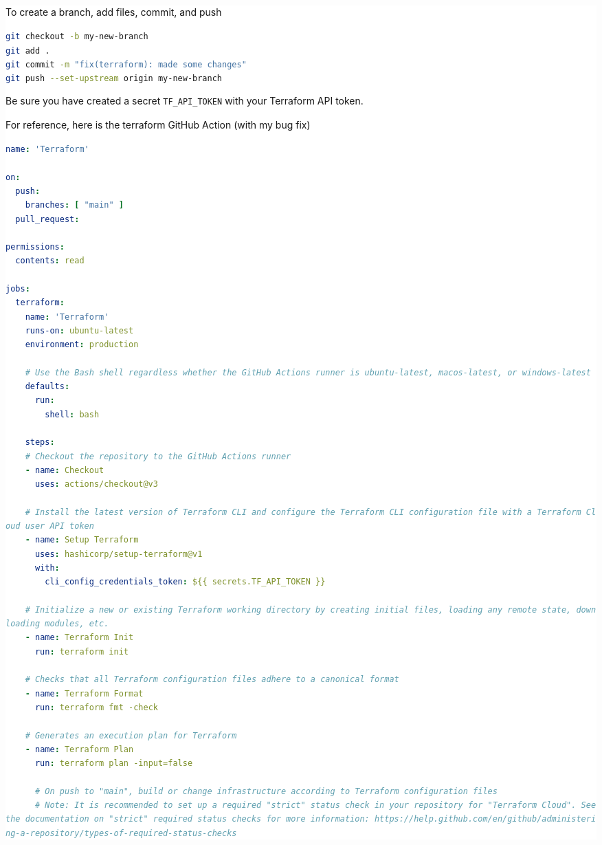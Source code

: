 To create a branch, add files, commit, and push

```bash
git checkout -b my-new-branch
git add .
git commit -m "fix(terraform): made some changes"
git push --set-upstream origin my-new-branch
```

Be sure you have created a secret `TF_API_TOKEN` with your Terraform API token.

For reference, here is the terraform GitHub Action (with my bug fix)

```yaml
name: 'Terraform'

on:
  push:
    branches: [ "main" ]
  pull_request:

permissions:
  contents: read

jobs:
  terraform:
    name: 'Terraform'
    runs-on: ubuntu-latest
    environment: production

    # Use the Bash shell regardless whether the GitHub Actions runner is ubuntu-latest, macos-latest, or windows-latest
    defaults:
      run:
        shell: bash

    steps:
    # Checkout the repository to the GitHub Actions runner
    - name: Checkout
      uses: actions/checkout@v3

    # Install the latest version of Terraform CLI and configure the Terraform CLI configuration file with a Terraform Cloud user API token
    - name: Setup Terraform
      uses: hashicorp/setup-terraform@v1
      with:
        cli_config_credentials_token: ${{ secrets.TF_API_TOKEN }}

    # Initialize a new or existing Terraform working directory by creating initial files, loading any remote state, downloading modules, etc.
    - name: Terraform Init
      run: terraform init

    # Checks that all Terraform configuration files adhere to a canonical format
    - name: Terraform Format
      run: terraform fmt -check

    # Generates an execution plan for Terraform
    - name: Terraform Plan
      run: terraform plan -input=false

      # On push to "main", build or change infrastructure according to Terraform configuration files
      # Note: It is recommended to set up a required "strict" status check in your repository for "Terraform Cloud". See the documentation on "strict" required status checks for more information: https://help.github.com/en/github/administering-a-repository/types-of-required-status-checks
```